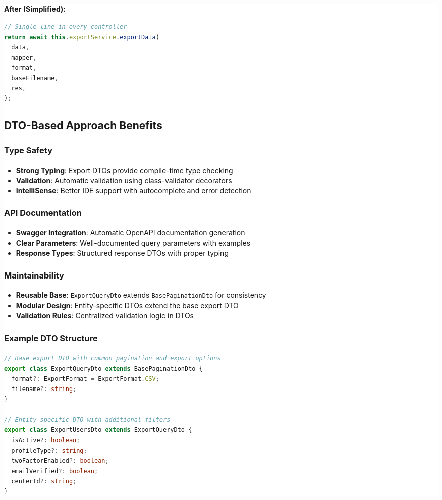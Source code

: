 ```typescript
```

**After (Simplified):**

```typescript
// Single line in every controller
return await this.exportService.exportData(
  data,
  mapper,
  format,
  baseFilename,
  res,
);
```

## DTO-Based Approach Benefits

### Type Safety

- **Strong Typing**: Export DTOs provide compile-time type checking
- **Validation**: Automatic validation using class-validator decorators
- **IntelliSense**: Better IDE support with autocomplete and error detection

### API Documentation

- **Swagger Integration**: Automatic OpenAPI documentation generation
- **Clear Parameters**: Well-documented query parameters with examples
- **Response Types**: Structured response DTOs with proper typing

### Maintainability

- **Reusable Base**: `ExportQueryDto` extends `BasePaginationDto` for consistency
- **Modular Design**: Entity-specific DTOs extend the base export DTO
- **Validation Rules**: Centralized validation logic in DTOs

### Example DTO Structure

```typescript
// Base export DTO with common pagination and export options
export class ExportQueryDto extends BasePaginationDto {
  format?: ExportFormat = ExportFormat.CSV;
  filename?: string;
}

// Entity-specific DTO with additional filters
export class ExportUsersDto extends ExportQueryDto {
  isActive?: boolean;
  profileType?: string;
  twoFactorEnabled?: boolean;
  emailVerified?: boolean;
  centerId?: string;
}
```
